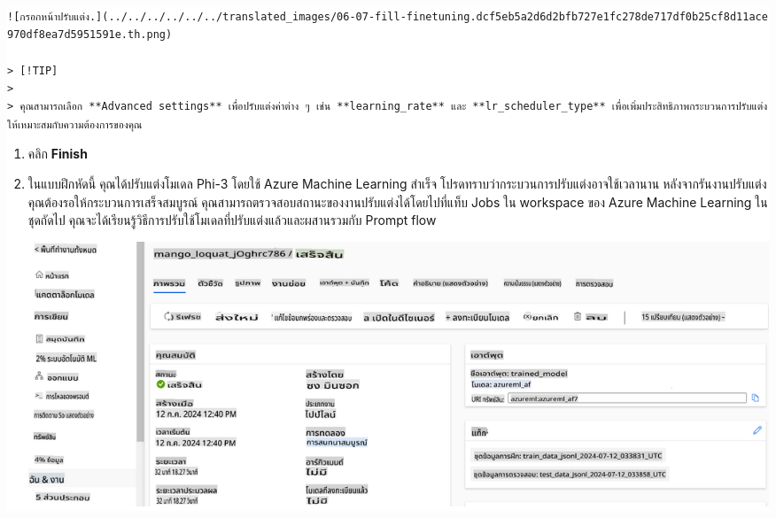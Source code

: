     ![กรอกหน้าปรับแต่ง.](../../../../../../translated_images/06-07-fill-finetuning.dcf5eb5a2d6d2bfb727e1fc278de717df0b25cf8d11ace970df8ea7d5951591e.th.png)

    > [!TIP]
    >
    > คุณสามารถเลือก **Advanced settings** เพื่อปรับแต่งค่าต่าง ๆ เช่น **learning_rate** และ **lr_scheduler_type** เพื่อเพิ่มประสิทธิภาพกระบวนการปรับแต่งให้เหมาะสมกับความต้องการของคุณ

1. คลิก **Finish**

1. ในแบบฝึกหัดนี้ คุณได้ปรับแต่งโมเดล Phi-3 โดยใช้ Azure Machine Learning สำเร็จ โปรดทราบว่ากระบวนการปรับแต่งอาจใช้เวลานาน หลังจากรันงานปรับแต่ง คุณต้องรอให้กระบวนการเสร็จสมบูรณ์ คุณสามารถตรวจสอบสถานะของงานปรับแต่งได้โดยไปที่แท็บ Jobs ใน workspace ของ Azure Machine Learning ในชุดถัดไป คุณจะได้เรียนรู้วิธีการปรับใช้โมเดลที่ปรับแต่งแล้วและผสานรวมกับ Prompt flow

    ![ดูงานปรับแต่ง.](../../../../../../translated_images/06-08-output.3fedec9572bca5d86b7db3a6d060345c762aa59ce6aefa2b1998154b9f475b69.th.png)
